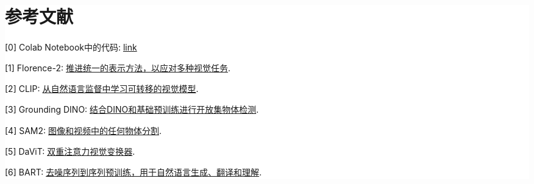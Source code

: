 # 参考文献

[0] Colab Notebook中的代码: [link](https://gist.github.com/Lihi-Gur-Arie/427ecce6a5c7f279d06f3910941e0145)

[1] Florence-2: [推进统一的表示方法，以应对多种视觉任务](https://arxiv.org/pdf/2311.06242).

[2] CLIP: [从自然语言监督中学习可转移的视觉模型](https://arxiv.org/pdf/2103.00020v1).

[3] Grounding DINO: [结合DINO和基础预训练进行开放集物体检测](https://arxiv.org/abs/2303.05499).

[4] SAM2: [图像和视频中的任何物体分割](https://arxiv.org/pdf/2408.00714).

[5] DaViT: [双重注意力视觉变换器](https://arxiv.org/abs/2204.03645).

[6] BART: [去噪序列到序列预训练，用于自然语言生成、翻译和理解](https://arxiv.org/pdf/1910.13461).
